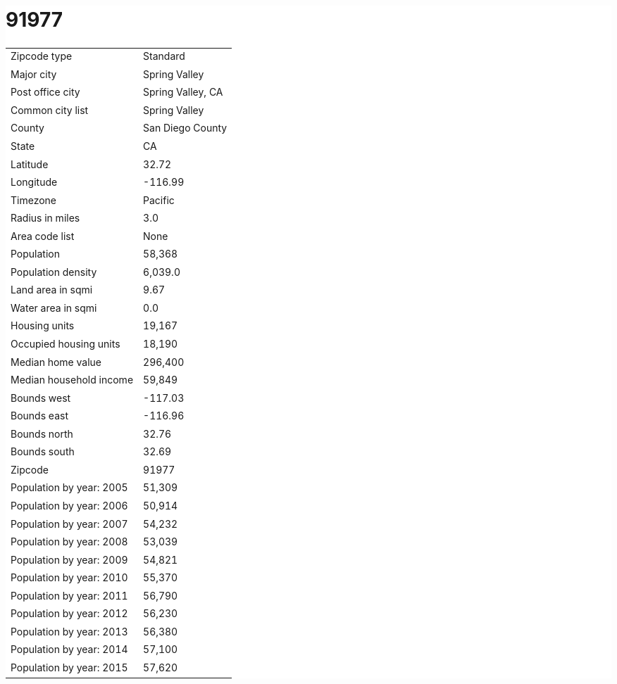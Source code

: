 91977
=====
|||
|--|--|
|Zipcode type|Standard|
|Major city|Spring Valley|
|Post office city|Spring Valley, CA|
|Common city list|Spring Valley|
|County|San Diego County|
|State|CA|
|Latitude|32.72|
|Longitude|-116.99|
|Timezone|Pacific|
|Radius in miles|3.0|
|Area code list|None|
|Population|58,368|
|Population density|6,039.0|
|Land area in sqmi|9.67|
|Water area in sqmi|0.0|
|Housing units|19,167|
|Occupied housing units|18,190|
|Median home value|296,400|
|Median household income|59,849|
|Bounds west|-117.03|
|Bounds east|-116.96|
|Bounds north|32.76|
|Bounds south|32.69|
|Zipcode|91977|
|Population by year: 2005|51,309|
|Population by year: 2006|50,914|
|Population by year: 2007|54,232|
|Population by year: 2008|53,039|
|Population by year: 2009|54,821|
|Population by year: 2010|55,370|
|Population by year: 2011|56,790|
|Population by year: 2012|56,230|
|Population by year: 2013|56,380|
|Population by year: 2014|57,100|
|Population by year: 2015|57,620|